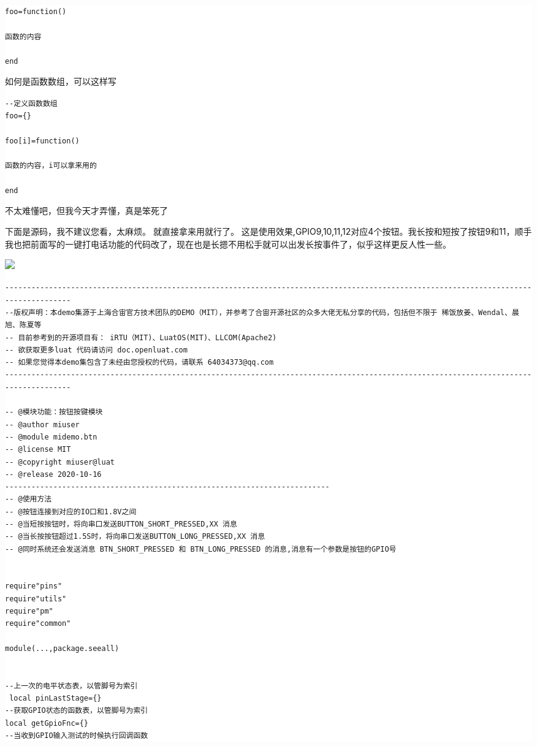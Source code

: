 	foo=function()
	
	函数的内容
	
	end

如何是函数数组，可以这样写

	--定义函数数组
	foo={}

	foo[i]=function()
	
	函数的内容，i可以拿来用的
	
	end

不太难懂吧，但我今天才弄懂，真是笨死了

下面是源码，我不建议您看，太麻烦。 就直接拿来用就行了。 这是使用效果,GPIO9,10,11,12对应4个按钮。我长按和短按了按钮9和11，顺手我也把前面写的一键打电话功能的代码改了，现在也是长摁不用松手就可以出发长按事件了，似乎这样更反人性一些。

![](http://openluat-luatcommunity.oss-cn-hangzhou.aliyuncs.com/images/20201016203337535_llcom.png)
	
	--------------------------------------------------------------------------------------------------------------------------------------- 
	--版权声明：本demo集源于上海合宙官方技术团队的DEMO（MIT），并参考了合宙开源社区的众多大佬无私分享的代码，包括但不限于 稀饭放姜、Wendal、晨旭、陈夏等
	-- 目前参考到的开源项目有： iRTU（MIT)、LuatOS(MIT)、LLCOM(Apache2)
	-- 欲获取更多luat 代码请访问 doc.openluat.com
	-- 如果您觉得本demo集包含了未经由您授权的代码，请联系 64034373@qq.com 
	---------------------------------------------------------------------------------------------------------------------------------------
	
	-- @模块功能：按钮按键模块
	-- @author miuser
	-- @module midemo.btn
	-- @license MIT
	-- @copyright miuser@luat
	-- @release 2020-10-16
	--------------------------------------------------------------------------
	-- @使用方法
	-- @按钮连接到对应的IO口和1.8V之间
	-- @当短按按钮时，将向串口发送BUTTON_SHORT_PRESSED,XX 消息
	-- @当长按按钮超过1.5S时，将向串口发送BUTTON_LONG_PRESSED,XX 消息
	-- @同时系统还会发送消息 BTN_SHORT_PRESSED 和 BTN_LONG_PRESSED 的消息,消息有一个参数是按钮的GPIO号
	
	
	require"pins"
	require"utils"
	require"pm"
	require"common"
	
	module(...,package.seeall)
	
	
	--上一次的电平状态表，以管脚号为索引
	 local pinLastStage={}
	--获取GPIO状态的函数表，以管脚号为索引
	local getGpioFnc={}
	--当收到GPIO输入测试的时候执行回调函数
	